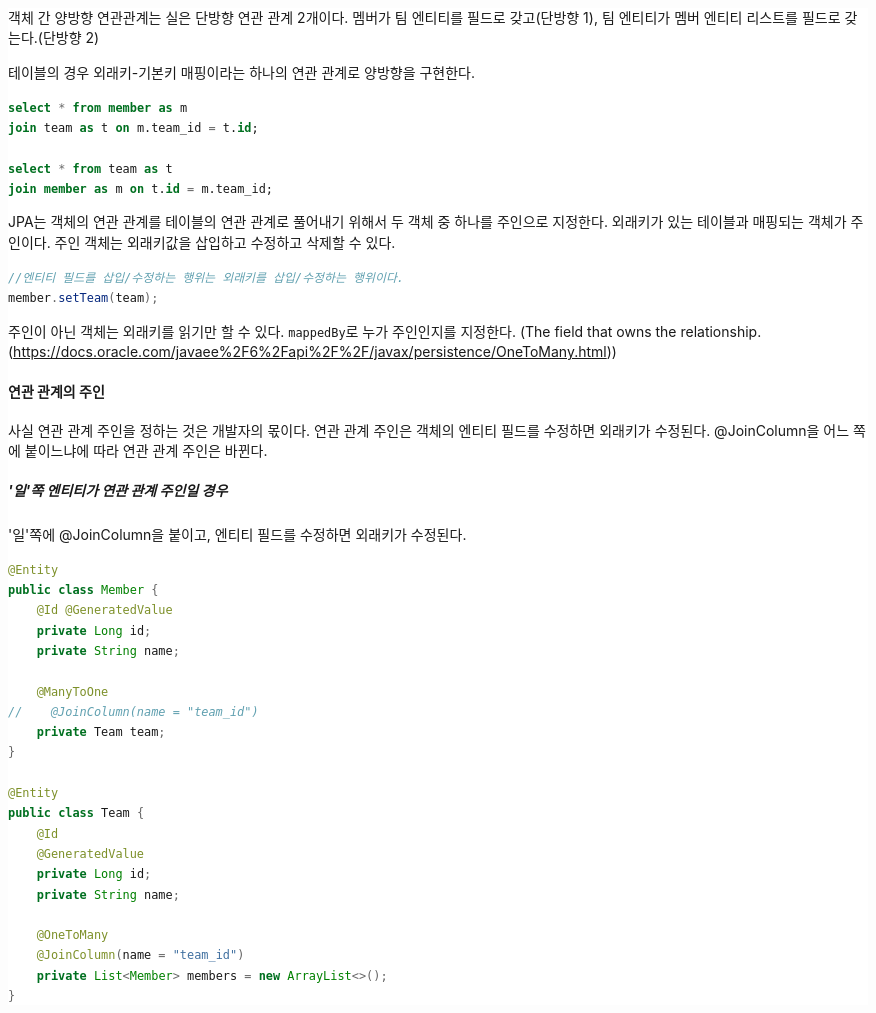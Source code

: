 객체 간 양방향 연관관계는 실은 단방향 연관 관계 2개이다.
멤버가 팀 엔티티를 필드로 갖고(단방향 1), 팀 엔티티가 멤버 엔티티 리스트를 필드로 갖는다.(단방향 2)

테이블의 경우 외래키-기본키 매핑이라는 하나의 연관 관계로 양방향을 구현한다.

```sql
select * from member as m
join team as t on m.team_id = t.id;

select * from team as t
join member as m on t.id = m.team_id;
```

JPA는 객체의 연관 관계를 테이블의 연관 관계로 풀어내기 위해서 두 객체 중 하나를 주인으로 지정한다.
외래키가 있는 테이블과 매핑되는 객체가 주인이다. 
주인 객체는 외래키값을 삽입하고 수정하고 삭제할 수 있다.

```java
//엔티티 필드를 삽입/수정하는 행위는 외래키를 삽입/수정하는 행위이다.
member.setTeam(team);
```

주인이 아닌 객체는 외래키를 읽기만 할 수 있다.
`mappedBy`로 누가 주인인지를 지정한다. (The field that owns the relationship. (https://docs.oracle.com/javaee%2F6%2Fapi%2F%2F/javax/persistence/OneToMany.html))


#### 연관 관계의 주인

사실 연관 관계 주인을 정하는 것은 개발자의 몫이다.
연관 관계 주인은 객체의 엔티티 필드를 수정하면 외래키가 수정된다.
@JoinColumn을 어느 쪽에 붙이느냐에 따라 연관 관계 주인은 바뀐다.

##### '일'쪽 엔티티가 연관 관계 주인일 경우
'일'쪽에 @JoinColumn을 붙이고, 엔티티 필드를 수정하면 외래키가 수정된다.

```java
@Entity
public class Member {
    @Id @GeneratedValue
    private Long id;
    private String name;

    @ManyToOne
//    @JoinColumn(name = "team_id")
    private Team team;
}

@Entity
public class Team {
    @Id
    @GeneratedValue
    private Long id;
    private String name;

    @OneToMany
    @JoinColumn(name = "team_id")
    private List<Member> members = new ArrayList<>();
}
```
